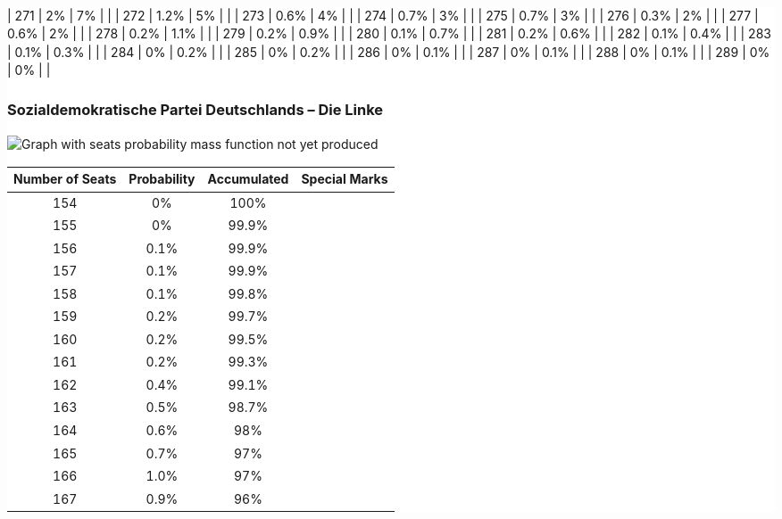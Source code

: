 | 271 | 2% | 7% |  |
| 272 | 1.2% | 5% |  |
| 273 | 0.6% | 4% |  |
| 274 | 0.7% | 3% |  |
| 275 | 0.7% | 3% |  |
| 276 | 0.3% | 2% |  |
| 277 | 0.6% | 2% |  |
| 278 | 0.2% | 1.1% |  |
| 279 | 0.2% | 0.9% |  |
| 280 | 0.1% | 0.7% |  |
| 281 | 0.2% | 0.6% |  |
| 282 | 0.1% | 0.4% |  |
| 283 | 0.1% | 0.3% |  |
| 284 | 0% | 0.2% |  |
| 285 | 0% | 0.2% |  |
| 286 | 0% | 0.1% |  |
| 287 | 0% | 0.1% |  |
| 288 | 0% | 0.1% |  |
| 289 | 0% | 0% |  |

### Sozialdemokratische Partei Deutschlands – Die Linke

![Graph with seats probability mass function not yet produced](2020-11-04-Kantar-coalitions-seats-pmf-spd–linke.png "Seats Probability Mass Function")

| Number of Seats | Probability | Accumulated | Special Marks |
|:---------------:|:-----------:|:-----------:|:-------------:|
| 154 | 0% | 100% |  |
| 155 | 0% | 99.9% |  |
| 156 | 0.1% | 99.9% |  |
| 157 | 0.1% | 99.9% |  |
| 158 | 0.1% | 99.8% |  |
| 159 | 0.2% | 99.7% |  |
| 160 | 0.2% | 99.5% |  |
| 161 | 0.2% | 99.3% |  |
| 162 | 0.4% | 99.1% |  |
| 163 | 0.5% | 98.7% |  |
| 164 | 0.6% | 98% |  |
| 165 | 0.7% | 97% |  |
| 166 | 1.0% | 97% |  |
| 167 | 0.9% | 96% |  |